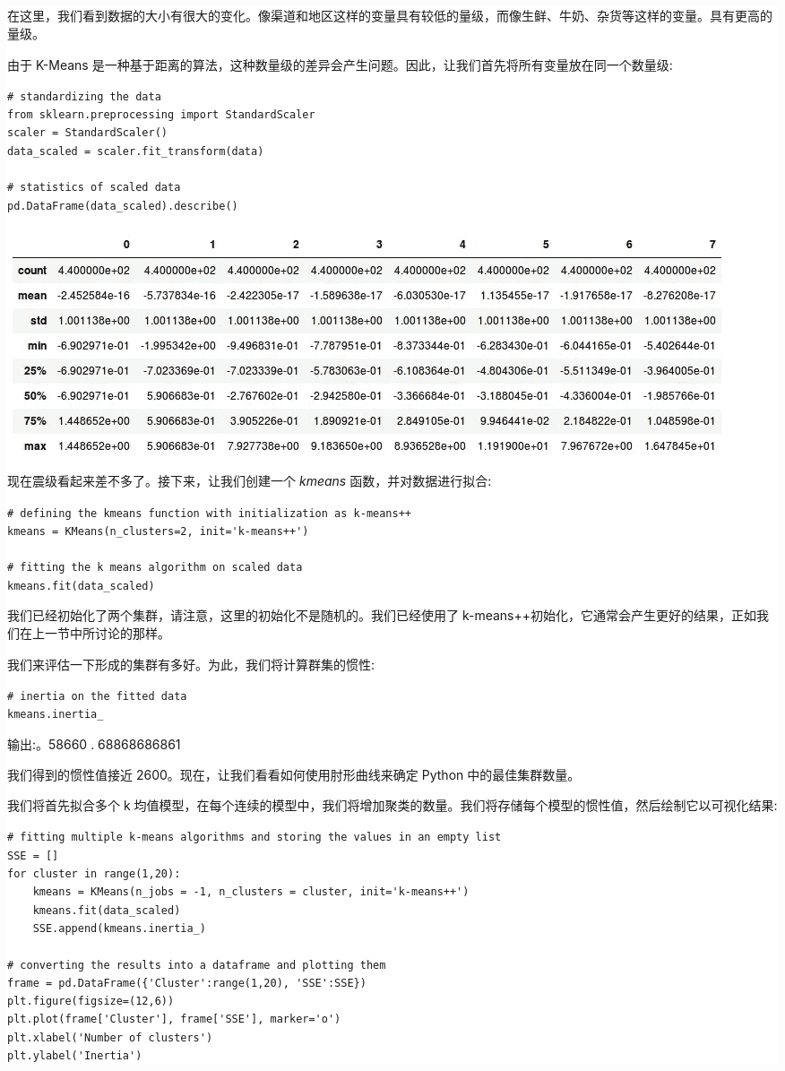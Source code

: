 在这里，我们看到数据的大小有很大的变化。像渠道和地区这样的变量具有较低的量级，而像生鲜、牛奶、杂货等这样的变量。具有更高的量级。

由于 K-Means 是一种基于距离的算法，这种数量级的差异会产生问题。因此，让我们首先将所有变量放在同一个数量级:

```
# standardizing the data
from sklearn.preprocessing import StandardScaler
scaler = StandardScaler()
data_scaled = scaler.fit_transform(data)

# statistics of scaled data
pd.DataFrame(data_scaled).describe()
```

![](img/7062c6eb40cbb2efbd614608a01adba5.png)

现在震级看起来差不多了。接下来，让我们创建一个 *kmeans* 函数，并对数据进行拟合:

```
# defining the kmeans function with initialization as k-means++
kmeans = KMeans(n_clusters=2, init='k-means++')

# fitting the k means algorithm on scaled data
kmeans.fit(data_scaled)
```

我们已经初始化了两个集群，请注意，这里的初始化不是随机的。我们已经使用了 k-means++初始化，它通常会产生更好的结果，正如我们在上一节中所讨论的那样。

我们来评估一下形成的集群有多好。为此，我们将计算群集的惯性:

```
# inertia on the fitted data
kmeans.inertia_
```

输出:。58660 . 68868686861

我们得到的惯性值接近 2600。现在，让我们看看如何使用肘形曲线来确定 Python 中的最佳集群数量。

我们将首先拟合多个 k 均值模型，在每个连续的模型中，我们将增加聚类的数量。我们将存储每个模型的惯性值，然后绘制它以可视化结果:

```
# fitting multiple k-means algorithms and storing the values in an empty list
SSE = []
for cluster in range(1,20):
    kmeans = KMeans(n_jobs = -1, n_clusters = cluster, init='k-means++')
    kmeans.fit(data_scaled)
    SSE.append(kmeans.inertia_)

# converting the results into a dataframe and plotting them
frame = pd.DataFrame({'Cluster':range(1,20), 'SSE':SSE})
plt.figure(figsize=(12,6))
plt.plot(frame['Cluster'], frame['SSE'], marker='o')
plt.xlabel('Number of clusters')
plt.ylabel('Inertia')
```
